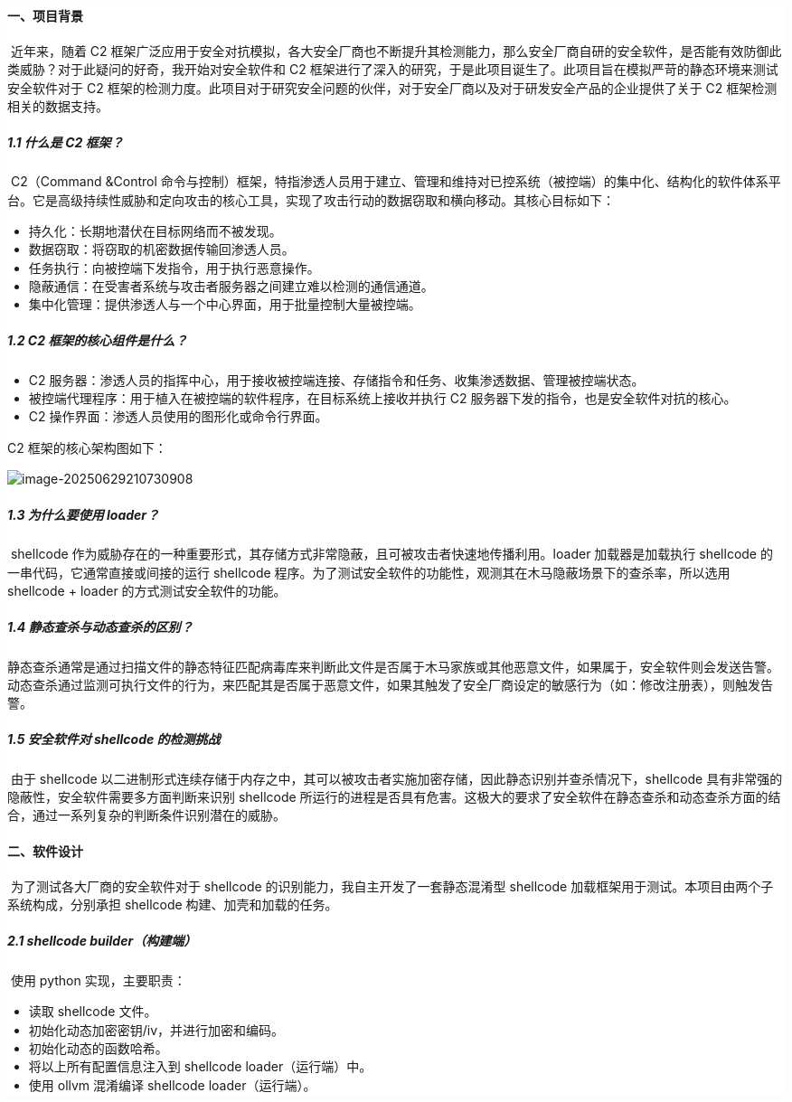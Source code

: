 #### 一、项目背景

​	近年来，随着 C2 框架广泛应用于安全对抗模拟，各大安全厂商也不断提升其检测能力，那么安全厂商自研的安全软件，是否能有效防御此类威胁？对于此疑问的好奇，我开始对安全软件和 C2 框架进行了深入的研究，于是此项目诞生了。此项目旨在模拟严苛的静态环境来测试安全软件对于 C2 框架的检测力度。此项目对于研究安全问题的伙伴，对于安全厂商以及对于研发安全产品的企业提供了关于 C2 框架检测相关的数据支持。

##### 1.1 什么是 C2 框架？

​	C2（Command &Control 命令与控制）框架，特指渗透人员用于建立、管理和维持对已控系统（被控端）的集中化、结构化的软件体系平台。它是高级持续性威胁和定向攻击的核心工具，实现了攻击行动的数据窃取和横向移动。其核心目标如下：

- 持久化：长期地潜伏在目标网络而不被发现。
- 数据窃取：将窃取的机密数据传输回渗透人员。
- 任务执行：向被控端下发指令，用于执行恶意操作。
- 隐蔽通信：在受害者系统与攻击者服务器之间建立难以检测的通信通道。
- 集中化管理：提供渗透人与一个中心界面，用于批量控制大量被控端。

##### 1.2 C2 框架的核心组件是什么？

- C2 服务器：渗透人员的指挥中心，用于接收被控端连接、存储指令和任务、收集渗透数据、管理被控端状态。
- 被控端代理程序：用于植入在被控端的软件程序，在目标系统上接收并执行 C2 服务器下发的指令，也是安全软件对抗的核心。
- C2 操作界面：渗透人员使用的图形化或命令行界面。

C2 框架的核心架构图如下：

![image-20250629210730908](C:\Users\andy\AppData\Roaming\Typora\typora-user-images\image-20250629210730908.png)

##### 1.3 为什么要使用 loader？

​	shellcode 作为威胁存在的一种重要形式，其存储方式非常隐蔽，且可被攻击者快速地传播利用。loader 加载器是加载执行 shellcode 的一串代码，它通常直接或间接的运行 shellcode 程序。为了测试安全软件的功能性，观测其在木马隐蔽场景下的查杀率，所以选用 shellcode + loader 的方式测试安全软件的功能。

##### 1.4 静态查杀与动态查杀的区别？

​	静态查杀通常是通过扫描文件的静态特征匹配病毒库来判断此文件是否属于木马家族或其他恶意文件，如果属于，安全软件则会发送告警。动态查杀通过监测可执行文件的行为，来匹配其是否属于恶意文件，如果其触发了安全厂商设定的敏感行为（如：修改注册表），则触发告警。

##### 1.5 安全软件对 shellcode 的检测挑战

​	由于 shellcode 以二进制形式连续存储于内存之中，其可以被攻击者实施加密存储，因此静态识别并查杀情况下，shellcode 具有非常强的隐蔽性，安全软件需要多方面判断来识别 shellcode 所运行的进程是否具有危害。这极大的要求了安全软件在静态查杀和动态查杀方面的结合，通过一系列复杂的判断条件识别潜在的威胁。

#### 二、软件设计

​	为了测试各大厂商的安全软件对于 shellcode 的识别能力，我自主开发了一套静态混淆型 shellcode 加载框架用于测试。本项目由两个子系统构成，分别承担 shellcode 构建、加壳和加载的任务。

##### 2.1 shellcode builder（构建端）

​	使用 python 实现，主要职责：

- 读取 shellcode 文件。
- 初始化动态加密密钥/iv，并进行加密和编码。
- 初始化动态的函数哈希。
- 将以上所有配置信息注入到 shellcode loader（运行端）中。
- 使用 ollvm 混淆编译 shellcode loader（运行端）。

